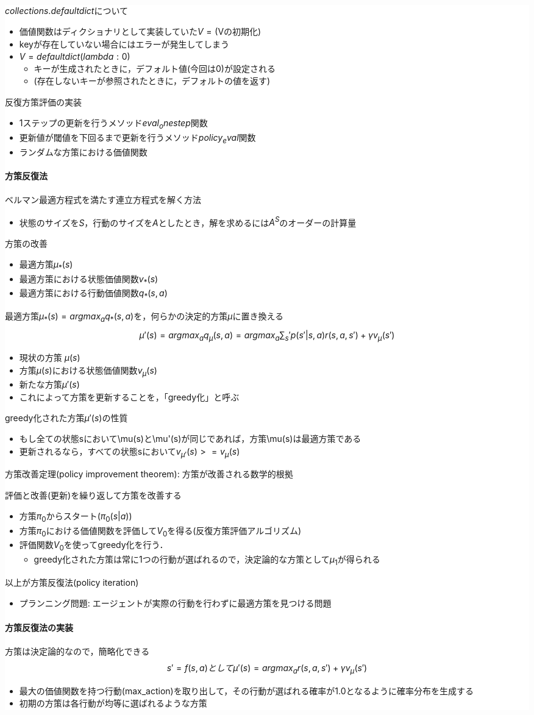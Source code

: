 
$collections.defaultdict$について
- 価値関数はディクショナリとして実装していた$V = {}$(Vの初期化)
- keyが存在していない場合にはエラーが発生してしまう
- $V = defaultdict(lambda: 0)$
    - キーが生成されたときに，デフォルト値(今回は0)が設定される
    - (存在しないキーが参照されたときに，デフォルトの値を返す)

反復方策評価の実装
- 1ステップの更新を行うメソッド$eval_onestep$関数
- 更新値が閾値を下回るまで更新を行うメソッド$policy_eval$関数
- ランダムな方策における価値関数

#### 方策反復法
ベルマン最適方程式を満たす連立方程式を解く方法
- 状態のサイズを$S$，行動のサイズを$A$としたとき，解を求めるには$A^S$のオーダーの計算量

方策の改善
- 最適方策$\mu_*(s)$
- 最適方策における状態価値関数$v_*(s)$
- 最適方策における行動価値関数$q_*(s,a)$

最適方策$\mu_*(s) = argmax_a q_*(s,a)$を，何らかの決定的方策$\mu$に置き換える
$$
\mu'(s) = argmax_a q_\mu (s,a)
    = argmax_a \sum_s' p(s'|s,a){r(s,a,s') + \gamma v_\mu(s')}
$$
- 現状の方策 $\mu(s)$
- 方策$\mu(s)$における状態価値関数$v_\mu (s)$
- 新たな方策$\mu'(s)$
- これによって方策を更新することを，「greedy化」と呼ぶ

greedy化された方策$\mu'(s)$の性質
- もし全ての状態sにおいて\mu(s)と\mu'(s)が同じであれば，方策\mu(s)は最適方策である
- 更新されるなら，すべての状態sにおいて$v_{\mu'}(s) >= v_\mu(s)$

方策改善定理(policy improvement theorem): 方策が改善される数学的根拠

評価と改善(更新)を繰り返して方策を改善する
- 方策$\pi_0$からスタート($\pi_0(s|a)$)
- 方策$\pi_0$における価値関数を評価して$V_0$を得る(反復方策評価アルゴリズム)
- 評価関数$V_0$を使ってgreedy化を行う．
    - greedy化された方策は常に1つの行動が選ばれるので，決定論的な方策として$\mu_1$が得られる

以上が方策反復法(policy iteration)

- プランニング問題: エージェントが実際の行動を行わずに最適方策を見つける問題

#### 方策反復法の実装
方策は決定論的なので，簡略化できる
$$
s' = f(s,a)として
\mu'(s) = argmax_a {r(s,a,s') + \gamma v_\mu(s')}
$$

- 最大の価値関数を持つ行動(max_action)を取り出して，その行動が選ばれる確率が$1.0$となるように確率分布を生成する
- 初期の方策は各行動が均等に選ばれるような方策
